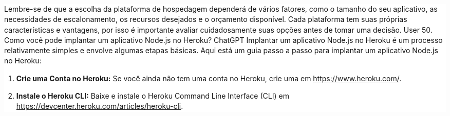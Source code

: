Lembre-se de que a escolha da plataforma de hospedagem dependerá de vários fatores, como o tamanho do seu aplicativo, as necessidades de escalonamento, os recursos desejados e o orçamento disponível. Cada plataforma tem suas próprias características e vantagens, por isso é importante avaliar cuidadosamente suas opções antes de tomar uma decisão.
User
50. Como você pode implantar um aplicativo Node.js no Heroku?
ChatGPT
Implantar um aplicativo Node.js no Heroku é um processo relativamente simples e envolve algumas etapas básicas. Aqui está um guia passo a passo para implantar um aplicativo Node.js no Heroku:

1. **Crie uma Conta no Heroku:**
   Se você ainda não tem uma conta no Heroku, crie uma em https://www.heroku.com/.

2. **Instale o Heroku CLI:**
   Baixe e instale o Heroku Command Line Interface (CLI) em https://devcenter.heroku.com/articles/heroku-cli.

